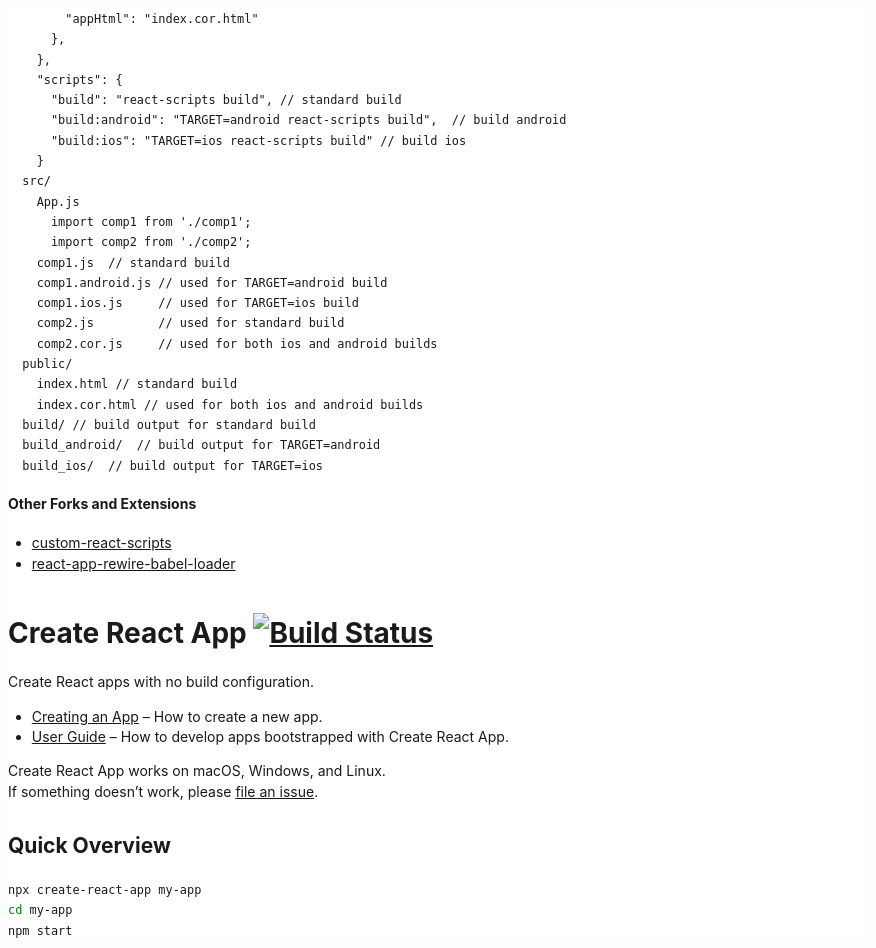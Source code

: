 ```
        "appHtml": "index.cor.html"
      },
    },
    "scripts": {
      "build": "react-scripts build", // standard build
      "build:android": "TARGET=android react-scripts build",  // build android
      "build:ios": "TARGET=ios react-scripts build" // build ios
    }
  src/
    App.js
      import comp1 from './comp1';
      import comp2 from './comp2';
    comp1.js  // standard build
    comp1.android.js // used for TARGET=android build
    comp1.ios.js     // used for TARGET=ios build
    comp2.js         // used for standard build
    comp2.cor.js     // used for both ios and android builds
  public/
    index.html // standard build
    index.cor.html // used for both ios and android builds
  build/ // build output for standard build
  build_android/  // build output for TARGET=android
  build_ios/  // build output for TARGET=ios
```

#### Other Forks and Extensions

- [custom-react-scripts](https://github.com/kitze/custom-react-scripts)
- [react-app-rewire-babel-loader](https://github.com/dashed/react-app-rewire-babel-loader)

# Create React App [![Build Status](https://travis-ci.org/facebook/create-react-app.svg?branch=master)](https://travis-ci.org/facebook/create-react-app)

Create React apps with no build configuration.

- [Creating an App](#creating-an-app) – How to create a new app.
- [User Guide](https://facebook.github.io/create-react-app/docs/folder-structure) – How to develop apps bootstrapped with Create React App.

Create React App works on macOS, Windows, and Linux.<br>
If something doesn’t work, please [file an issue](https://github.com/facebook/create-react-app/issues/new).

## Quick Overview

```sh
npx create-react-app my-app
cd my-app
npm start
```
